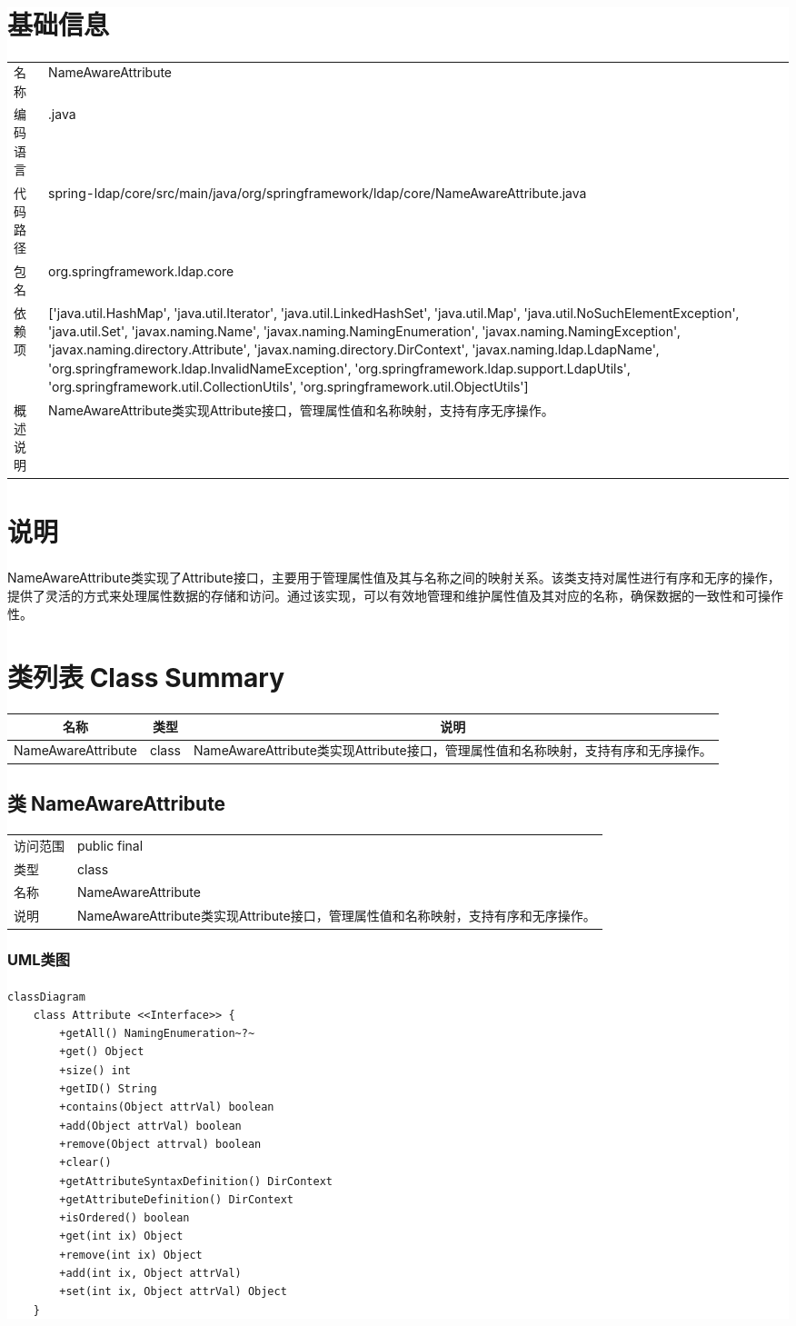 # 基础信息

|      |      |
|------|------|
| 名称 | NameAwareAttribute |
| 编码语言 | .java |
| 代码路径 | spring-ldap/core/src/main/java/org/springframework/ldap/core/NameAwareAttribute.java |
| 包名 | org.springframework.ldap.core |
| 依赖项 | ['java.util.HashMap', 'java.util.Iterator', 'java.util.LinkedHashSet', 'java.util.Map', 'java.util.NoSuchElementException', 'java.util.Set', 'javax.naming.Name', 'javax.naming.NamingEnumeration', 'javax.naming.NamingException', 'javax.naming.directory.Attribute', 'javax.naming.directory.DirContext', 'javax.naming.ldap.LdapName', 'org.springframework.ldap.InvalidNameException', 'org.springframework.ldap.support.LdapUtils', 'org.springframework.util.CollectionUtils', 'org.springframework.util.ObjectUtils'] |
| 概述说明 | NameAwareAttribute类实现Attribute接口，管理属性值和名称映射，支持有序无序操作。 |

# 说明

NameAwareAttribute类实现了Attribute接口，主要用于管理属性值及其与名称之间的映射关系。该类支持对属性进行有序和无序的操作，提供了灵活的方式来处理属性数据的存储和访问。通过该实现，可以有效地管理和维护属性值及其对应的名称，确保数据的一致性和可操作性。

# 类列表 Class Summary

| 名称   | 类型  | 说明 |
|-------|------|-------------|
| NameAwareAttribute | class | NameAwareAttribute类实现Attribute接口，管理属性值和名称映射，支持有序和无序操作。 |



## 类 NameAwareAttribute

|      |      |
|------|------|
| 访问范围 | public final |
| 类型 | class |
| 名称 | NameAwareAttribute |
| 说明 | NameAwareAttribute类实现Attribute接口，管理属性值和名称映射，支持有序和无序操作。 |


### UML类图

```mermaid
classDiagram
    class Attribute <<Interface>> {
        +getAll() NamingEnumeration~?~
        +get() Object
        +size() int
        +getID() String
        +contains(Object attrVal) boolean
        +add(Object attrVal) boolean
        +remove(Object attrval) boolean
        +clear()
        +getAttributeSyntaxDefinition() DirContext
        +getAttributeDefinition() DirContext
        +isOrdered() boolean
        +get(int ix) Object
        +remove(int ix) Object
        +add(int ix, Object attrVal)
        +set(int ix, Object attrVal) Object
    }
```